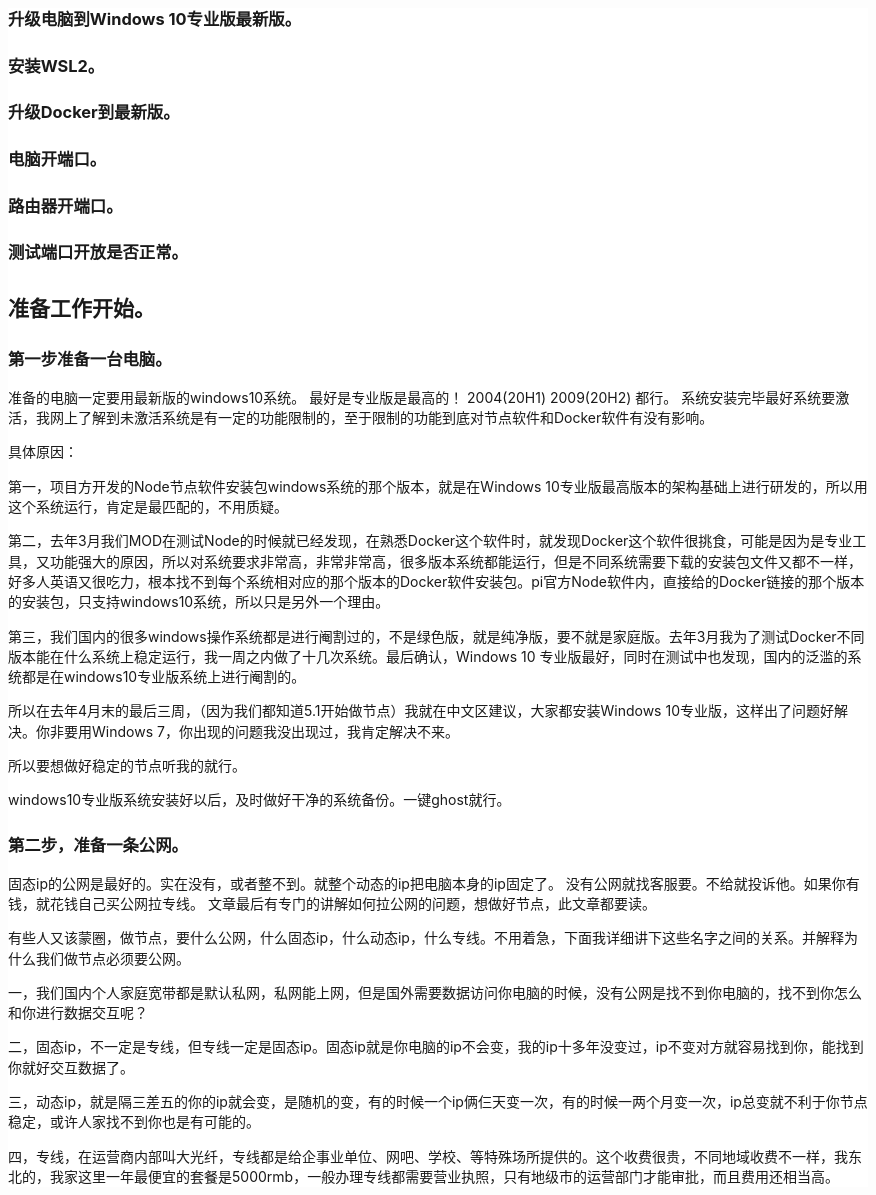 ### 升级电脑到Windows 10专业版最新版。

### 安装WSL2。

### 升级Docker到最新版。

### 电脑开端口。

### 路由器开端口。

### 测试端口开放是否正常。

## 准备工作开始。


### 第一步准备一台电脑。

准备的电脑一定要用最新版的windows10系统。
最好是专业版是最高的！ 2004(20H1) 2009(20H2) 都行。
系统安装完毕最好系统要激活，我网上了解到未激活系统是有一定的功能限制的，至于限制的功能到底对节点软件和Docker软件有没有影响。

具体原因：

第一，项目方开发的Node节点软件安装包windows系统的那个版本，就是在Windows 10专业版最高版本的架构基础上进行研发的，所以用这个系统运行，肯定是最匹配的，不用质疑。

第二，去年3月我们MOD在测试Node的时候就已经发现，在熟悉Docker这个软件时，就发现Docker这个软件很挑食，可能是因为是专业工具，又功能强大的原因，所以对系统要求非常高，非常非常高，很多版本系统都能运行，但是不同系统需要下载的安装包文件又都不一样，好多人英语又很吃力，根本找不到每个系统相对应的那个版本的Docker软件安装包。pi官方Node软件内，直接给的Docker链接的那个版本的安装包，只支持windows10系统，所以只是另外一个理由。

第三，我们国内的很多windows操作系统都是进行阉割过的，不是绿色版，就是纯净版，要不就是家庭版。去年3月我为了测试Docker不同版本能在什么系统上稳定运行，我一周之内做了十几次系统。最后确认，Windows 10 专业版最好，同时在测试中也发现，国内的泛滥的系统都是在windows10专业版系统上进行阉割的。

所以在去年4月末的最后三周，（因为我们都知道5.1开始做节点）我就在中文区建议，大家都安装Windows 10专业版，这样出了问题好解决。你非要用Windows 7，你出现的问题我没出现过，我肯定解决不来。

所以要想做好稳定的节点听我的就行。

windows10专业版系统安装好以后，及时做好干净的系统备份。一键ghost就行。

### 第二步，准备一条公网。

固态ip的公网是最好的。实在没有，或者整不到。就整个动态的ip把电脑本身的ip固定了。 没有公网就找客服要。不给就投诉他。如果你有钱，就花钱自己买公网拉专线。 文章最后有专门的讲解如何拉公网的问题，想做好节点，此文章都要读。

有些人又该蒙圈，做节点，要什么公网，什么固态ip，什么动态ip，什么专线。不用着急，下面我详细讲下这些名字之间的关系。并解释为什么我们做节点必须要公网。

一，我们国内个人家庭宽带都是默认私网，私网能上网，但是国外需要数据访问你电脑的时候，没有公网是找不到你电脑的，找不到你怎么和你进行数据交互呢？

二，固态ip，不一定是专线，但专线一定是固态ip。固态ip就是你电脑的ip不会变，我的ip十多年没变过，ip不变对方就容易找到你，能找到你就好交互数据了。

三，动态ip，就是隔三差五的你的ip就会变，是随机的变，有的时候一个ip俩仨天变一次，有的时候一两个月变一次，ip总变就不利于你节点稳定，或许人家找不到你也是有可能的。

四，专线，在运营商内部叫大光纤，专线都是给企事业单位、网吧、学校、等特殊场所提供的。这个收费很贵，不同地域收费不一样，我东北的，我家这里一年最便宜的套餐是5000rmb，一般办理专线都需要营业执照，只有地级市的运营部门才能审批，而且费用还相当高。
